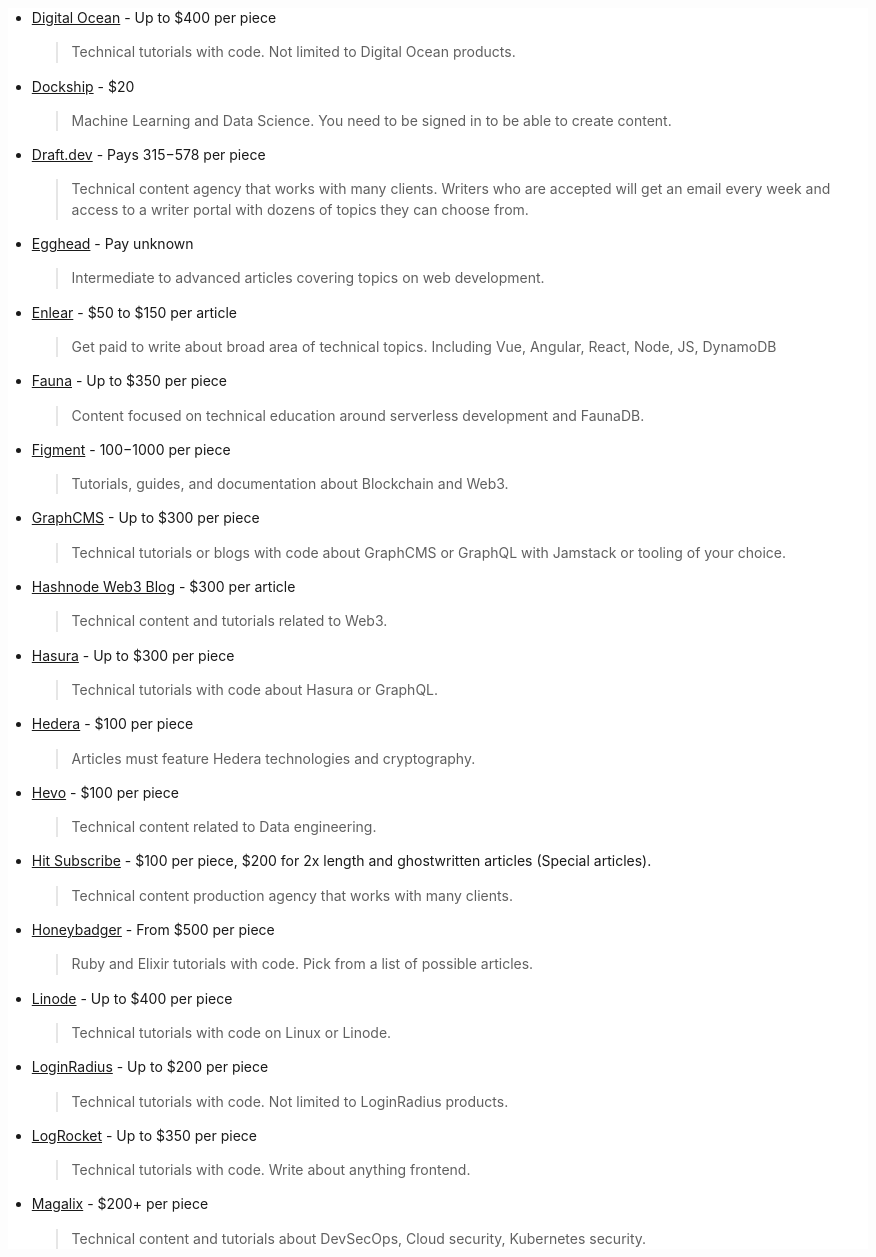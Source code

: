 - [Digital Ocean](https://www.digitalocean.com/community/pages/write-for-digitalocean) - Up to $400 per piece
  > Technical tutorials with code. Not limited to Digital Ocean products.

- [Dockship](https://dockship.io/articles) - $20
  > Machine Learning and Data Science. You need to be signed in to be able to create content.

- [Draft.dev](https://draft.dev/write) - Pays $315-$578 per piece
  > Technical content agency that works with many clients. Writers who are accepted will get an email every week and access to a writer portal with dozens of topics they can choose from.

- [Egghead](https://next.egghead.io/write-for-egghead) - Pay unknown
  > Intermediate to advanced articles covering topics on web development.

- [Enlear](https://www.enlear.com/) - $50 to $150 per article
  > Get paid to write about broad area of technical topics. Including Vue, Angular, React, Node, JS, DynamoDB

- [Fauna](https://fauna.com/blog/write-with-fauna) - Up to $350 per piece
  > Content focused on technical education around serverless development and FaunaDB.

- [Figment](https://www.notion.so/Contributing-to-Figment-Learn-d8ff9cdc32ca4b58838d81d07eab49bd) - $100-$1000 per piece
  > Tutorials, guides, and documentation about Blockchain and Web3.

- [GraphCMS](https://graphcms.com/write-for-graphcms) - Up to $300 per piece
  > Technical tutorials or blogs with code about GraphCMS or GraphQL with Jamstack or tooling of your choice.

- [Hashnode Web3 Blog](https://web3.hashnode.com/contribute) - $300 per article
  > Technical content and tutorials related to Web3.

- [Hasura](https://blog.hasura.io/the-hasura-technical-writer-program/) - Up to $300 per piece
  > Technical tutorials with code about Hasura or GraphQL.

- [Hedera](https://github.com/hashgraph/hedera-heroes) - $100 per piece
  > Articles must feature Hedera technologies and cryptography.

- [Hevo](https://community.hevodata.com/write-for-hevo) - $100 per piece
  > Technical content related to Data engineering.

- [Hit Subscribe](https://www.hitsubscribe.com/apply-to-be-an-author/) - $100 per piece, $200 for 2x length and ghostwritten articles (Special articles).
  > Technical content production agency that works with many clients.
  
- [Honeybadger](https://www.honeybadger.io/blog/write-for-us/) - From $500 per piece
  > Ruby and Elixir tutorials with code. Pick from a list of possible articles.

- [Linode](https://www.linode.com/lp/write-for-linode/) - Up to $400 per piece
  > Technical tutorials with code on Linux or Linode.

- [LoginRadius](https://www.loginradius.com/blog/async/page/guest-blog) - Up to $200 per piece
  > Technical tutorials with code. Not limited to LoginRadius products.

- [LogRocket](https://blog.logrocket.com/become-a-logrocket-guest-author-7d970eb673f9/) - Up to $350 per piece
  > Technical tutorials with code. Write about anything frontend.

- [Magalix](https://www.magalix.com/the-sac-writers-club) - $200+ per piece
  > Technical content and tutorials about DevSecOps, Cloud security, Kubernetes security.
